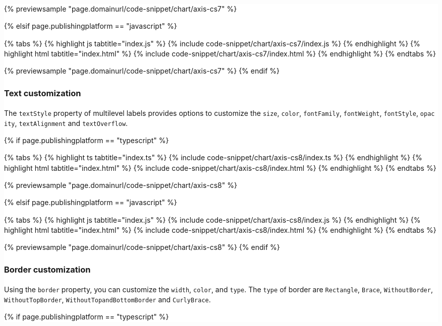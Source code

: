 {% previewsample "page.domainurl/code-snippet/chart/axis-cs7" %}

{% elsif page.publishingplatform == "javascript" %}

{% tabs %}
{% highlight js tabtitle="index.js" %}
{% include code-snippet/chart/axis-cs7/index.js %}
{% endhighlight %}
{% highlight html tabtitle="index.html" %}
{% include code-snippet/chart/axis-cs7/index.html %}
{% endhighlight %}
{% endtabs %}

{% previewsample "page.domainurl/code-snippet/chart/axis-cs7" %}
{% endif %}

### Text customization

The `textStyle` property of multilevel labels provides options to customize the `size`, `color`, `fontFamily`, `fontWeight`, `fontStyle`, `opacity`, `textAlignment` and `textOverflow`.

{% if page.publishingplatform == "typescript" %}

{% tabs %}
{% highlight ts tabtitle="index.ts" %}
{% include code-snippet/chart/axis-cs8/index.ts %}
{% endhighlight %}
{% highlight html tabtitle="index.html" %}
{% include code-snippet/chart/axis-cs8/index.html %}
{% endhighlight %}
{% endtabs %}
        
{% previewsample "page.domainurl/code-snippet/chart/axis-cs8" %}

{% elsif page.publishingplatform == "javascript" %}

{% tabs %}
{% highlight js tabtitle="index.js" %}
{% include code-snippet/chart/axis-cs8/index.js %}
{% endhighlight %}
{% highlight html tabtitle="index.html" %}
{% include code-snippet/chart/axis-cs8/index.html %}
{% endhighlight %}
{% endtabs %}

{% previewsample "page.domainurl/code-snippet/chart/axis-cs8" %}
{% endif %}

### Border customization

Using the `border` property, you can customize the `width`, `color`, and `type`. The `type` of border are `Rectangle`, `Brace`, `WithoutBorder`, `WithoutTopBorder`, `WithoutTopandBottomBorder` and `CurlyBrace`.

{% if page.publishingplatform == "typescript" %}
